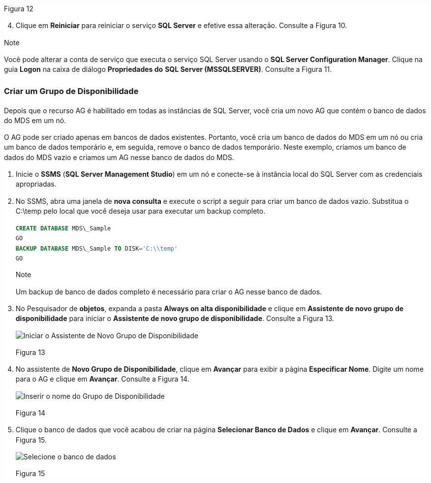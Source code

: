    Figura 12

4. Clique em **Reiniciar** para reiniciar o serviço **SQL Server** e efetive essa alteração. Consulte a Figura 10.

> [!NOTE]
> Você pode alterar a conta de serviço que executa o serviço SQL Server usando o **SQL Server Configuration Manager**. Clique na guia **Logon** na caixa de diálogo **Propriedades do** **SQL Server (MSSQLSERVER)**. Consulte a Figura 11.

### <a name="create-an-availability-group"></a>Criar um Grupo de Disponibilidade

Depois que o recurso AG é habilitado em todas as instâncias de SQL Server, você cria um novo AG que contém o banco de dados do MDS em um nó.

O AG pode ser criado apenas em bancos de dados existentes. Portanto, você cria um banco de dados do MDS em um nó ou cria um banco de dados temporário e, em seguida, remove o banco de dados temporário. Neste exemplo, criamos um banco de dados do MDS vazio e criamos um AG nesse banco de dados do MDS.

1. Inicie o **SSMS** (**SQL Server Management Studio**) em um nó e conecte-se à instância local do SQL Server com as credenciais apropriadas.

2. No SSMS, abra uma janela de **nova consulta** e execute o script a seguir para criar um banco de dados vazio. Substitua o C:\\temp pelo local que você deseja usar para executar um backup completo.

   ```sql
   CREATE DATABASE MDS\_Sample
   GO
   BACKUP DATABASE MDS\_Sample TO DISK='C:\\temp'
   GO
   ```

   > [!NOTE]
   > Um backup de banco de dados completo é necessário para criar o AG nesse banco de dados.

3. No Pesquisador de **objetos**, expanda a pasta **Always on alta disponibilidade** e clique em **Assistente de novo grupo de disponibilidade** para iniciar o **Assistente de novo grupo de disponibilidade**. Consulte a Figura 13.

   ![Iniciar o Assistente de Novo Grupo de Disponibilidade](media/Fig13_AvailabilityGroupsFolder.png)

   Figura 13

4. No assistente de **Novo Grupo de Disponibilidade**, clique em **Avançar** para exibir a página **Especificar Nome**. Digite um nome para o AG e clique em **Avançar**. Consulte a Figura 14.

   ![Inserir o nome do Grupo de Disponibilidade](media/Fig14_AvailabilityGroupName.png)

   Figura 14

5. Clique o banco de dados que você acabou de criar na página **Selecionar Banco de Dados** e clique em **Avançar**. Consulte a Figura 15.

   ![Selecione o banco de dados](media/Fig15_AvailabilityGroupSelectDatabase.png)

   Figura 15
